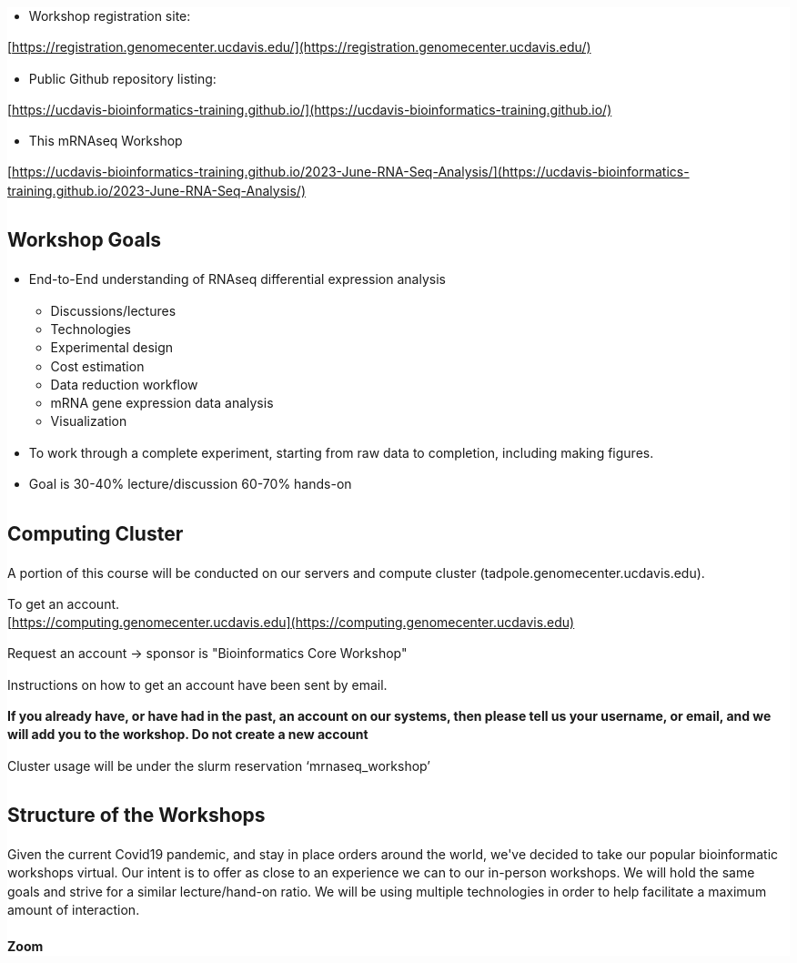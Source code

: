 * Workshop registration site:

[https://registration.genomecenter.ucdavis.edu/](https://registration.genomecenter.ucdavis.edu/)

* Public Github repository listing:

[https://ucdavis-bioinformatics-training.github.io/](https://ucdavis-bioinformatics-training.github.io/)


* This mRNAseq Workshop

[https://ucdavis-bioinformatics-training.github.io/2023-June-RNA-Seq-Analysis/](https://ucdavis-bioinformatics-training.github.io/2023-June-RNA-Seq-Analysis/)

## Workshop Goals

* End-to-End understanding of RNAseq differential expression analysis
  * Discussions/lectures
  * Technologies
  * Experimental design
  * Cost estimation
  * Data reduction workflow
  * mRNA gene expression data analysis
  * Visualization
* To work through a complete experiment, starting from raw data to completion, including making figures.

* Goal is 30-40% lecture/discussion 60-70% hands-on

## Computing Cluster

A portion of  this course will be conducted on our servers and compute cluster (tadpole.genomecenter.ucdavis.edu).

To get an account.  
[https://computing.genomecenter.ucdavis.edu](https://computing.genomecenter.ucdavis.edu)

Request an account -> sponsor is "Bioinformatics Core Workshop"

Instructions on how to get an account have been sent by email.

**If you already have, or have had in the past, an account on our systems, then please tell us your username, or email, and we will add you to the workshop. Do not create a new account**

Cluster usage will be under the slurm reservation  ‘mrnaseq_workshop’

## Structure of the Workshops

Given the current Covid19 pandemic, and stay in place orders around the world, we've decided to take our popular bioinformatic workshops virtual. Our intent is to offer as close to an experience we can to our in-person workshops. We will hold the same goals and strive for a similar lecture/hand-on ratio. We will be using multiple technologies in order to help facilitate a maximum amount of interaction.

#### Zoom
